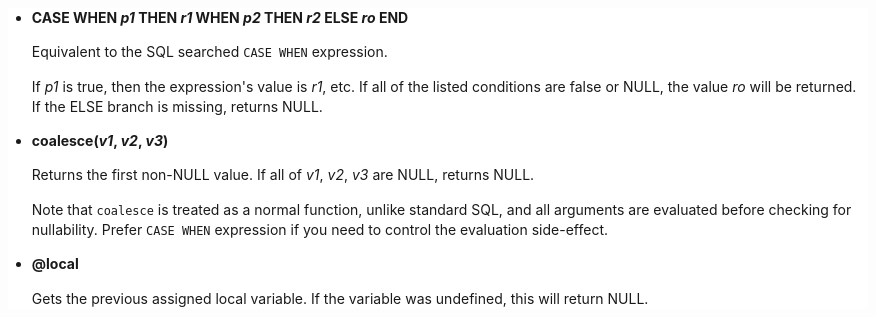 * **CASE WHEN *p1* THEN *r1* WHEN *p2* THEN *r2* ELSE *ro* END**

    Equivalent to the SQL searched `CASE WHEN` expression.

    If *p1* is true, then the expression's value is *r1*, etc. If all of the listed conditions are
    false or NULL, the value *ro* will be returned. If the ELSE branch is missing, returns NULL.

* **coalesce(*v1*, *v2*, *v3*)**

    Returns the first non-NULL value. If all of *v1*, *v2*, *v3* are NULL, returns NULL.

    Note that `coalesce` is treated as a normal function, unlike standard SQL, and all arguments are
    evaluated before checking for nullability. Prefer `CASE WHEN` expression if you need to control
    the evaluation side-effect.

* **@local**

    Gets the previous assigned local variable. If the variable was undefined, this will return NULL.
